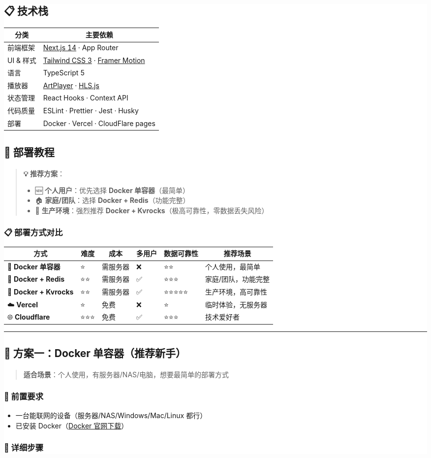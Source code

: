 ## 📋 技术栈

| 分类      | 主要依赖                                                                                              |
| --------- | ----------------------------------------------------------------------------------------------------- |
| 前端框架  | [Next.js 14](https://nextjs.org/) · App Router                                                        |
| UI & 样式 | [Tailwind&nbsp;CSS 3](https://tailwindcss.com/) · [Framer Motion](https://www.framer.com/motion/)     |
| 语言      | TypeScript 5                                                                                          |
| 播放器    | [ArtPlayer](https://github.com/zhw2590582/ArtPlayer) · [HLS.js](https://github.com/video-dev/hls.js/) |
| 状态管理  | React Hooks · Context API                                                                             |
| 代码质量  | ESLint · Prettier · Jest · Husky                                                                      |
| 部署      | Docker · Vercel · CloudFlare pages                                                                    |

## 🚀 部署教程

> **💡 推荐方案**：
>
> - 🆕 **个人用户**：优先选择 **Docker 单容器**（最简单）
> - 🏠 **家庭/团队**：选择 **Docker + Redis**（功能完整）
> - 🏢 **生产环境**：强烈推荐 **Docker + Kvrocks**（极高可靠性，零数据丢失风险）

### 📋 部署方式对比

| 方式                    | 难度   | 成本     | 多用户 | 数据可靠性 | 推荐场景            |
| ----------------------- | ------ | -------- | ------ | ---------- | ------------------- |
| 🐳 **Docker 单容器**    | ⭐     | 需服务器 | ❌     | ⭐⭐       | 个人使用，最简单    |
| 🐳 **Docker + Redis**   | ⭐⭐   | 需服务器 | ✅     | ⭐⭐⭐     | 家庭/团队，功能完整 |
| 🏪 **Docker + Kvrocks** | ⭐⭐   | 需服务器 | ✅     | ⭐⭐⭐⭐⭐ | 生产环境，高可靠性  |
| ☁️ **Vercel**           | ⭐     | 免费     | ❌     | ⭐         | 临时体验，无服务器  |
| 🌐 **Cloudflare**       | ⭐⭐⭐ | 免费     | ✅     | ⭐⭐⭐     | 技术爱好者          |

---

## 🎯 方案一：Docker 单容器（推荐新手）

> **适合场景**：个人使用，有服务器/NAS/电脑，想要最简单的部署方式

### 🔧 前置要求

- 一台能联网的设备（服务器/NAS/Windows/Mac/Linux 都行）
- 已安装 Docker（[Docker 官网下载](https://www.docker.com/get-started/)）

### 📝 详细步骤
